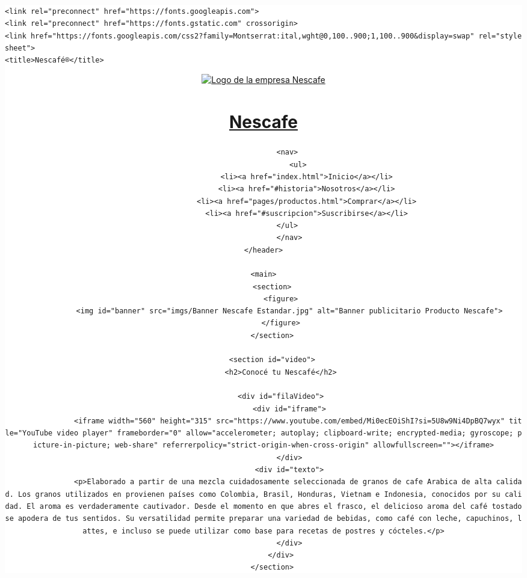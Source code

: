 <!DOCTYPE html>
<html lang="es">
<head>
    <meta charset="UTF-8">
    <meta name="viewport" content="width=device-width, initial-scale=1.0">
    <link rel="stylesheet" href="css/estilos.css">
    <link rel="icon" href="imgs/Icono Nescafe.webp">

    <link rel="preconnect" href="https://fonts.googleapis.com">
    <link rel="preconnect" href="https://fonts.gstatic.com" crossorigin>
    <link href="https://fonts.googleapis.com/css2?family=Montserrat:ital,wght@0,100..900;1,100..900&display=swap" rel="stylesheet">
    <title>Nescafé®</title>
</head>
<body>
    <header>
            <a href="index.html" id="logo">
                <img src="imgs/Logo Nescafe.png" alt="Logo de la empresa Nescafe">
                <h1>Nescafe</h1>
            </a>
    
                <nav> 
                    <ul>
                        <li><a href="index.html">Inicio</a></li>
                        <li><a href="#historia">Nosotros</a></li>
                        <li><a href="pages/productos.html">Comprar</a></li>
                        <li><a href="#suscripcion">Suscribirse</a></li>
                    </ul>     
                </nav>
    </header>

    <main>
        <section>
            <figure>
                <img id="banner" src="imgs/Banner Nescafe Estandar.jpg" alt="Banner publicitario Producto Nescafe">
            </figure>
        </section>

        <section id="video">
            <h2>Conocé tu Nescafé</h2>

            <div id="filaVideo">
                <div id="iframe">
                    <iframe width="560" height="315" src="https://www.youtube.com/embed/Mi0ecEOiShI?si=5U8w9Ni4DpBQ7wyx" title="YouTube video player" frameborder="0" allow="accelerometer; autoplay; clipboard-write; encrypted-media; gyroscope; picture-in-picture; web-share" referrerpolicy="strict-origin-when-cross-origin" allowfullscreen=""></iframe>
                </div>
                <div id="texto">
                    <p>Elaborado a partir de una mezcla cuidadosamente seleccionada de granos de cafe Arabica de alta calidad. Los granos utilizados en provienen países como Colombia, Brasil, Honduras, Vietnam e Indonesia, conocidos por su calidad. El aroma es verdaderamente cautivador. Desde el momento en que abres el frasco, el delicioso aroma del café tostado se apodera de tus sentidos. Su versatilidad permite preparar una variedad de bebidas, como café con leche, capuchinos, lattes, e incluso se puede utilizar como base para recetas de postres y cócteles.</p>
                </div>
            </div>
        </section>

